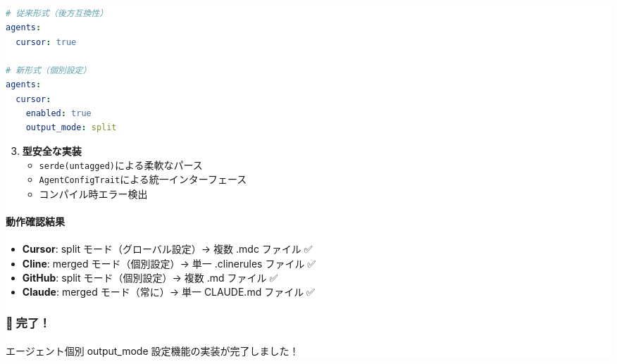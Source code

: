    ```yaml
   # 従来形式（後方互換性）
   agents:
     cursor: true

   # 新形式（個別設定）
   agents:
     cursor:
       enabled: true
       output_mode: split
   ```

3. **型安全な実装**
   - `serde(untagged)`による柔軟なパース
   - `AgentConfigTrait`による統一インターフェース
   - コンパイル時エラー検出

#### 動作確認結果

- **Cursor**: split モード（グローバル設定）→ 複数 .mdc ファイル ✅
- **Cline**: merged モード（個別設定）→ 単一 .clinerules ファイル ✅
- **GitHub**: split モード（個別設定）→ 複数 .md ファイル ✅
- **Claude**: merged モード（常に）→ 単一 CLAUDE.md ファイル ✅

### 🎉 完了！

エージェント個別 output_mode 設定機能の実装が完了しました！
